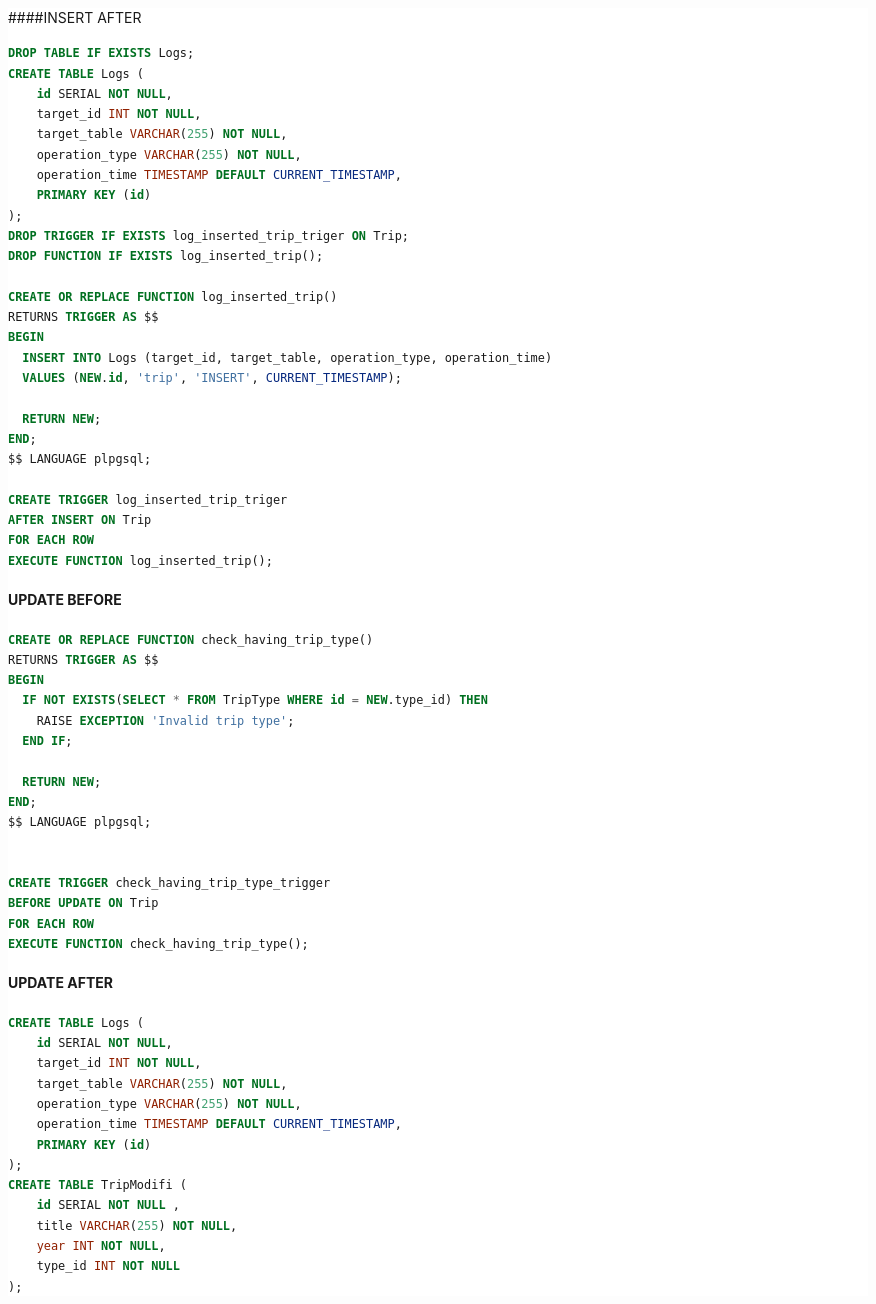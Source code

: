 ####INSERT AFTER
```sql
DROP TABLE IF EXISTS Logs;
CREATE TABLE Logs (
	id SERIAL NOT NULL,
	target_id INT NOT NULL,
	target_table VARCHAR(255) NOT NULL,
	operation_type VARCHAR(255) NOT NULL,
	operation_time TIMESTAMP DEFAULT CURRENT_TIMESTAMP,
	PRIMARY KEY (id)
);
DROP TRIGGER IF EXISTS log_inserted_trip_triger ON Trip;
DROP FUNCTION IF EXISTS log_inserted_trip();

CREATE OR REPLACE FUNCTION log_inserted_trip()
RETURNS TRIGGER AS $$
BEGIN
  INSERT INTO Logs (target_id, target_table, operation_type, operation_time)
  VALUES (NEW.id, 'trip', 'INSERT', CURRENT_TIMESTAMP);
  
  RETURN NEW;
END;
$$ LANGUAGE plpgsql;

CREATE TRIGGER log_inserted_trip_triger
AFTER INSERT ON Trip
FOR EACH ROW
EXECUTE FUNCTION log_inserted_trip();
```
#### UPDATE BEFORE
```sql
CREATE OR REPLACE FUNCTION check_having_trip_type()
RETURNS TRIGGER AS $$
BEGIN
  IF NOT EXISTS(SELECT * FROM TripType WHERE id = NEW.type_id) THEN
    RAISE EXCEPTION 'Invalid trip type';
  END IF;

  RETURN NEW;
END;
$$ LANGUAGE plpgsql;


CREATE TRIGGER check_having_trip_type_trigger
BEFORE UPDATE ON Trip
FOR EACH ROW
EXECUTE FUNCTION check_having_trip_type();
```
#### UPDATE AFTER
```sql
CREATE TABLE Logs (
	id SERIAL NOT NULL,
	target_id INT NOT NULL,
	target_table VARCHAR(255) NOT NULL,
	operation_type VARCHAR(255) NOT NULL,
	operation_time TIMESTAMP DEFAULT CURRENT_TIMESTAMP,
	PRIMARY KEY (id)
);
CREATE TABLE TripModifi (
	id SERIAL NOT NULL ,
	title VARCHAR(255) NOT NULL,
	year INT NOT NULL,
	type_id INT NOT NULL
);
```
